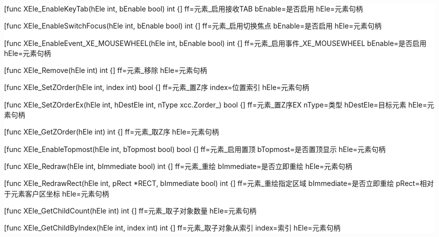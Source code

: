 [func XEle_EnableKeyTab(hEle int, bEnable bool) int {]
ff=元素_启用接收TAB
bEnable=是否启用
hEle=元素句柄

[func XEle_EnableSwitchFocus(hEle int, bEnable bool) int {]
ff=元素_启用切换焦点
bEnable=是否启用
hEle=元素句柄

[func XEle_EnableEvent_XE_MOUSEWHEEL(hEle int, bEnable bool) int {]
ff=元素_启用事件_XE_MOUSEWHEEL
bEnable=是否启用
hEle=元素句柄

[func XEle_Remove(hEle int) int {]
ff=元素_移除
hEle=元素句柄

[func XEle_SetZOrder(hEle int, index int) bool {]
ff=元素_置Z序
index=位置索引
hEle=元素句柄

[func XEle_SetZOrderEx(hEle int, hDestEle int, nType xcc.Zorder_) bool {]
ff=元素_置Z序EX
nType=类型
hDestEle=目标元素
hEle=元素句柄

[func XEle_GetZOrder(hEle int) int {]
ff=元素_取Z序
hEle=元素句柄

[func XEle_EnableTopmost(hEle int, bTopmost bool) bool {]
ff=元素_启用置顶
bTopmost=是否置顶显示
hEle=元素句柄

[func XEle_Redraw(hEle int, bImmediate bool) int {]
ff=元素_重绘
bImmediate=是否立即重绘
hEle=元素句柄

[func XEle_RedrawRect(hEle int, pRect *RECT, bImmediate bool) int {]
ff=元素_重绘指定区域
bImmediate=是否立即重绘
pRect=相对于元素客户区坐标
hEle=元素句柄

[func XEle_GetChildCount(hEle int) int {]
ff=元素_取子对象数量
hEle=元素句柄

[func XEle_GetChildByIndex(hEle int, index int) int {]
ff=元素_取子对象从索引
index=索引
hEle=元素句柄
